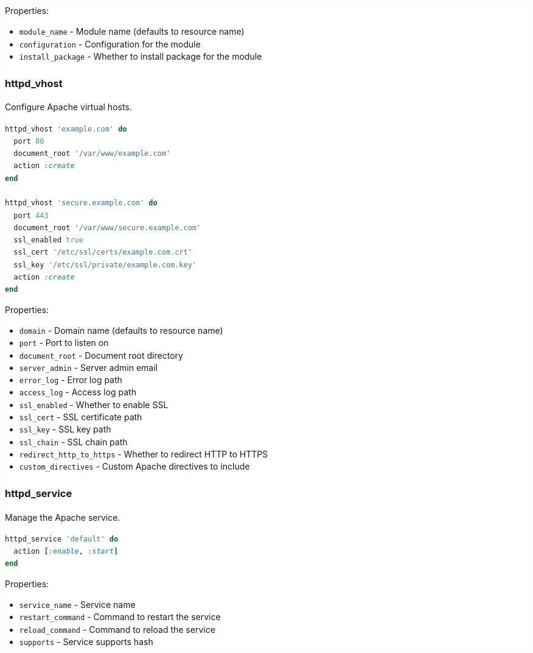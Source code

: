 Properties:
- `module_name` - Module name (defaults to resource name)
- `configuration` - Configuration for the module
- `install_package` - Whether to install package for the module

### httpd_vhost

Configure Apache virtual hosts.

```ruby
httpd_vhost 'example.com' do
  port 80
  document_root '/var/www/example.com'
  action :create
end

httpd_vhost 'secure.example.com' do
  port 443
  document_root '/var/www/secure.example.com'
  ssl_enabled true
  ssl_cert '/etc/ssl/certs/example.com.crt'
  ssl_key '/etc/ssl/private/example.com.key'
  action :create
end
```

Properties:
- `domain` - Domain name (defaults to resource name)
- `port` - Port to listen on
- `document_root` - Document root directory
- `server_admin` - Server admin email
- `error_log` - Error log path
- `access_log` - Access log path
- `ssl_enabled` - Whether to enable SSL
- `ssl_cert` - SSL certificate path
- `ssl_key` - SSL key path
- `ssl_chain` - SSL chain path
- `redirect_http_to_https` - Whether to redirect HTTP to HTTPS
- `custom_directives` - Custom Apache directives to include

### httpd_service

Manage the Apache service.

```ruby
httpd_service 'default' do
  action [:enable, :start]
end
```

Properties:
- `service_name` - Service name
- `restart_command` - Command to restart the service
- `reload_command` - Command to reload the service
- `supports` - Service supports hash
